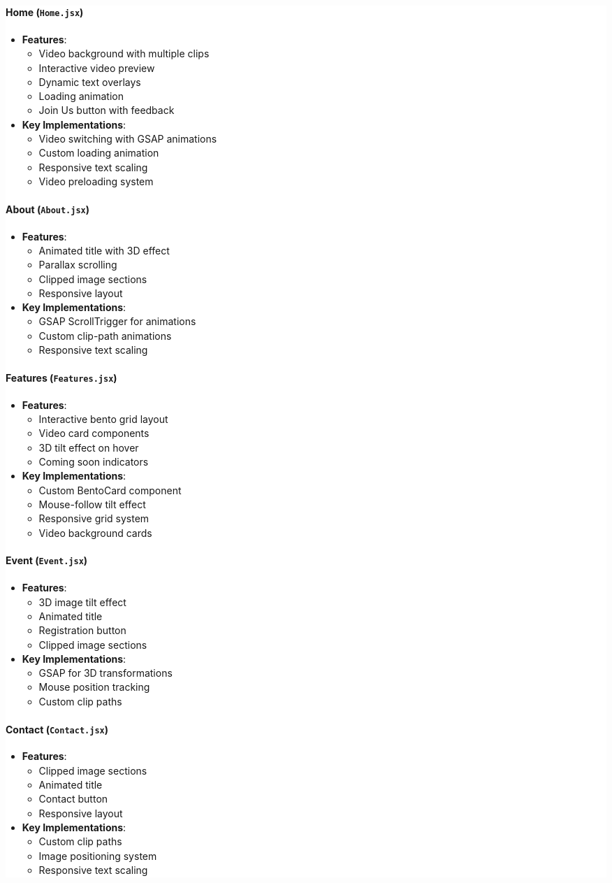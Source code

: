 #### Home (`Home.jsx`)
- **Features**:
  - Video background with multiple clips
  - Interactive video preview
  - Dynamic text overlays
  - Loading animation
  - Join Us button with feedback
- **Key Implementations**:
  - Video switching with GSAP animations
  - Custom loading animation
  - Responsive text scaling
  - Video preloading system

#### About (`About.jsx`)
- **Features**:
  - Animated title with 3D effect
  - Parallax scrolling
  - Clipped image sections
  - Responsive layout
- **Key Implementations**:
  - GSAP ScrollTrigger for animations
  - Custom clip-path animations
  - Responsive text scaling

#### Features (`Features.jsx`)
- **Features**:
  - Interactive bento grid layout
  - Video card components
  - 3D tilt effect on hover
  - Coming soon indicators
- **Key Implementations**:
  - Custom BentoCard component
  - Mouse-follow tilt effect
  - Responsive grid system
  - Video background cards

#### Event (`Event.jsx`)
- **Features**:
  - 3D image tilt effect
  - Animated title
  - Registration button
  - Clipped image sections
- **Key Implementations**:
  - GSAP for 3D transformations
  - Mouse position tracking
  - Custom clip paths

#### Contact (`Contact.jsx`)
- **Features**:
  - Clipped image sections
  - Animated title
  - Contact button
  - Responsive layout
- **Key Implementations**:
  - Custom clip paths
  - Image positioning system
  - Responsive text scaling
